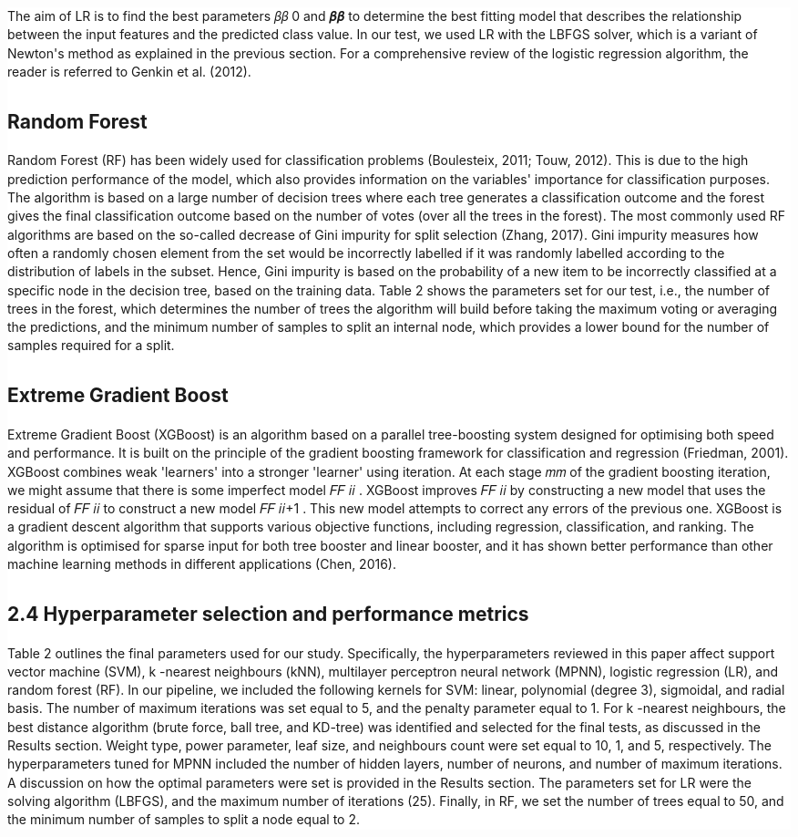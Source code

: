 

The aim of LR is to find the best parameters 𝛽𝛽 0 and 𝜷𝜷 to determine the best fitting model that describes the relationship between the input features and the predicted class value. In our test, we used LR with the LBFGS solver, which is a variant of Newton's method as explained in the previous section. For a comprehensive review of the logistic regression algorithm, the reader is referred to Genkin et al. (2012).

## Random Forest

Random Forest (RF) has been widely used for classification problems (Boulesteix, 2011; Touw, 2012). This is due to the high prediction performance of the model, which also provides information on the variables' importance for classification purposes. The algorithm is based on a large number of decision trees where each tree generates a classification outcome and the forest gives the final classification outcome based on the number of votes (over all the trees in the forest). The most commonly used RF algorithms are based on the so-called decrease of Gini impurity for split selection (Zhang, 2017). Gini impurity measures how often a randomly chosen element from the set would be incorrectly labelled if it was randomly labelled according to the distribution of labels in the subset. Hence, Gini impurity is based on the probability of a new item to be incorrectly classified at a specific node in the decision tree, based on the training data. Table 2 shows the parameters set for our test, i.e., the number of trees in the forest, which determines the number of trees the algorithm will build before taking the maximum voting or averaging the predictions, and the minimum number of samples to split an internal node, which provides a lower bound for the number of samples required for a split.

## Extreme Gradient Boost

Extreme Gradient Boost (XGBoost) is an algorithm based on a parallel tree-boosting system designed for optimising both speed and performance. It is built on the principle of the gradient boosting framework for classification and regression (Friedman, 2001). XGBoost combines weak 'learners' into a stronger 'learner' using iteration. At each stage 𝑚𝑚 of the gradient boosting iteration, we might assume that there is some imperfect model 𝐹𝐹 𝑖𝑖 . XGBoost improves 𝐹𝐹 𝑖𝑖 by constructing a new model that uses the residual of 𝐹𝐹 𝑖𝑖 to construct a new model 𝐹𝐹 𝑖𝑖+1 . This new model attempts to correct any errors of the previous one. XGBoost is a gradient descent algorithm that supports various objective functions, including regression, classification, and ranking. The algorithm is optimised for sparse input for both tree booster and linear booster, and it has shown better performance than other machine learning methods in different applications (Chen, 2016).

## 2.4 Hyperparameter selection and performance metrics

Table 2 outlines the final parameters used for our study. Specifically, the hyperparameters reviewed in this paper affect support vector machine (SVM), k -nearest neighbours (kNN), multilayer perceptron neural network (MPNN), logistic regression (LR), and random forest (RF). In our pipeline, we included the following kernels for SVM: linear, polynomial (degree 3), sigmoidal, and radial basis. The number of maximum iterations was set equal to 5, and the penalty parameter equal to 1.  For k -nearest neighbours, the best distance algorithm (brute force, ball tree, and KD-tree) was identified and selected for the final tests, as discussed in the Results section. Weight type, power parameter, leaf size, and neighbours count were set equal to 10, 1, and 5, respectively. The hyperparameters tuned for MPNN included the number of hidden layers, number of neurons, and number of maximum iterations. A discussion on how the optimal parameters were set is provided in the Results section. The parameters set for LR were the solving algorithm (LBFGS), and the maximum number of iterations (25). Finally, in RF, we set the number of trees equal to 50, and the minimum number of samples to split a node equal to 2.
